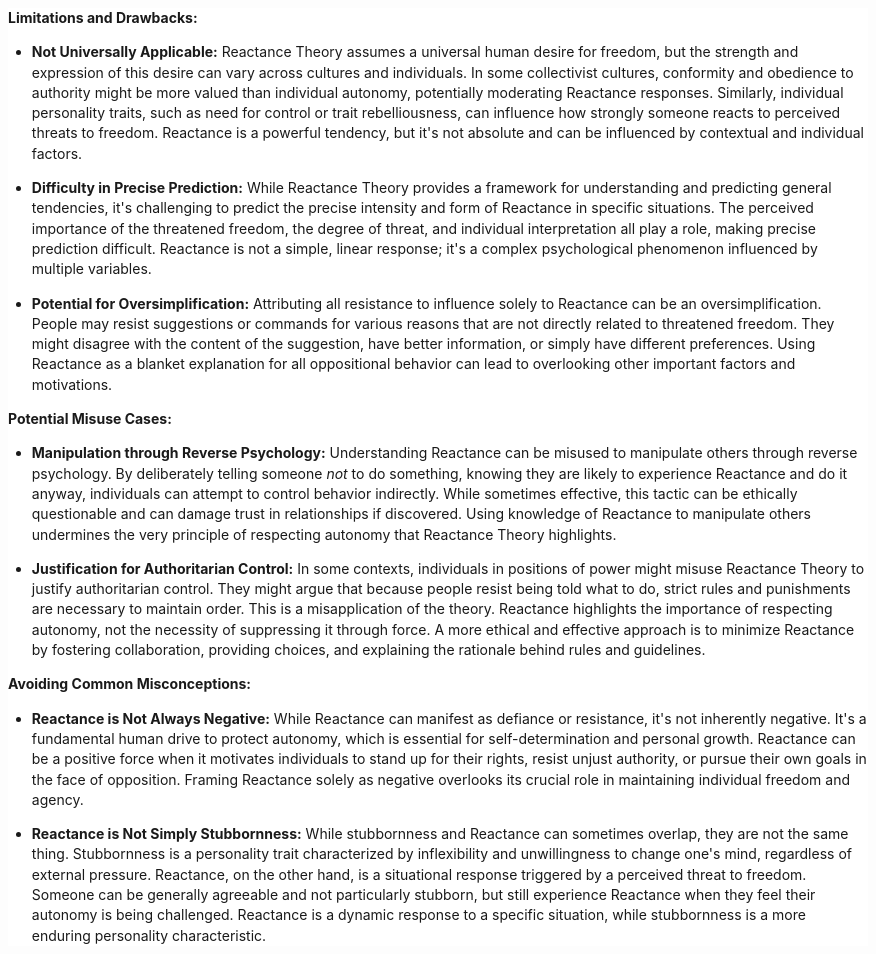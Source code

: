 **Limitations and Drawbacks:**

* **Not Universally Applicable:** Reactance Theory assumes a universal human desire for freedom, but the strength and expression of this desire can vary across cultures and individuals.  In some collectivist cultures, conformity and obedience to authority might be more valued than individual autonomy, potentially moderating Reactance responses.  Similarly, individual personality traits, such as need for control or trait rebelliousness, can influence how strongly someone reacts to perceived threats to freedom.  Reactance is a powerful tendency, but it's not absolute and can be influenced by contextual and individual factors.

* **Difficulty in Precise Prediction:** While Reactance Theory provides a framework for understanding and predicting general tendencies, it's challenging to predict the precise intensity and form of Reactance in specific situations.  The perceived importance of the threatened freedom, the degree of threat, and individual interpretation all play a role, making precise prediction difficult.  Reactance is not a simple, linear response; it's a complex psychological phenomenon influenced by multiple variables.

* **Potential for Oversimplification:**  Attributing all resistance to influence solely to Reactance can be an oversimplification.  People may resist suggestions or commands for various reasons that are not directly related to threatened freedom.  They might disagree with the content of the suggestion, have better information, or simply have different preferences.  Using Reactance as a blanket explanation for all oppositional behavior can lead to overlooking other important factors and motivations.

**Potential Misuse Cases:**

* **Manipulation through Reverse Psychology:**  Understanding Reactance can be misused to manipulate others through reverse psychology.  By deliberately telling someone *not* to do something, knowing they are likely to experience Reactance and do it anyway, individuals can attempt to control behavior indirectly.  While sometimes effective, this tactic can be ethically questionable and can damage trust in relationships if discovered.  Using knowledge of Reactance to manipulate others undermines the very principle of respecting autonomy that Reactance Theory highlights.

* **Justification for Authoritarian Control:**  In some contexts, individuals in positions of power might misuse Reactance Theory to justify authoritarian control.  They might argue that because people resist being told what to do, strict rules and punishments are necessary to maintain order.  This is a misapplication of the theory.  Reactance highlights the importance of respecting autonomy, not the necessity of suppressing it through force.  A more ethical and effective approach is to minimize Reactance by fostering collaboration, providing choices, and explaining the rationale behind rules and guidelines.

**Avoiding Common Misconceptions:**

* **Reactance is Not Always Negative:**  While Reactance can manifest as defiance or resistance, it's not inherently negative.  It's a fundamental human drive to protect autonomy, which is essential for self-determination and personal growth.  Reactance can be a positive force when it motivates individuals to stand up for their rights, resist unjust authority, or pursue their own goals in the face of opposition.  Framing Reactance solely as negative overlooks its crucial role in maintaining individual freedom and agency.

* **Reactance is Not Simply Stubbornness:**  While stubbornness and Reactance can sometimes overlap, they are not the same thing.  Stubbornness is a personality trait characterized by inflexibility and unwillingness to change one's mind, regardless of external pressure.  Reactance, on the other hand, is a situational response triggered by a perceived threat to freedom.  Someone can be generally agreeable and not particularly stubborn, but still experience Reactance when they feel their autonomy is being challenged.  Reactance is a dynamic response to a specific situation, while stubbornness is a more enduring personality characteristic.
